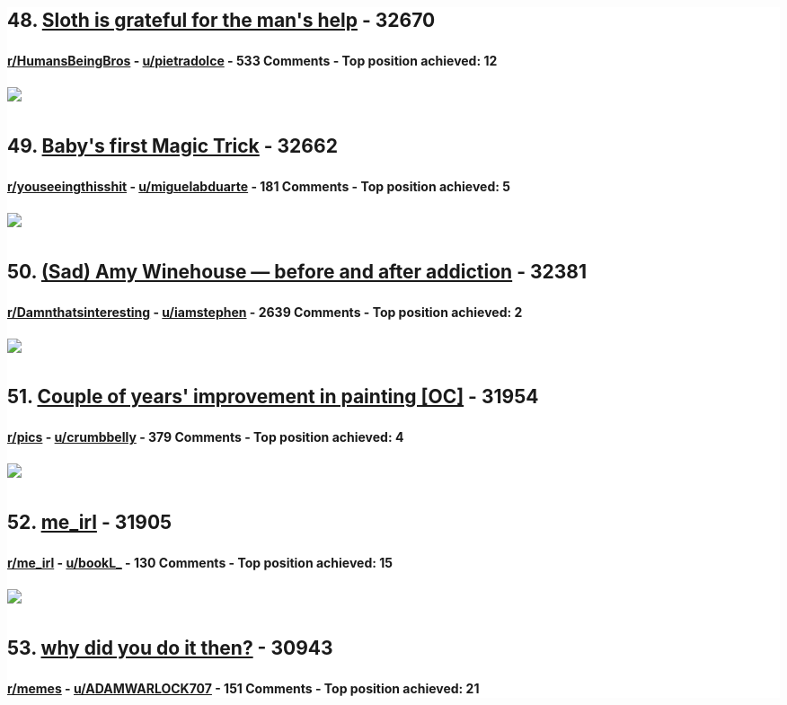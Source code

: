 ## 48. [Sloth is grateful for the man's help](http://reddit.com/r/HumansBeingBros/comments/uaxio7/sloth_is_grateful_for_the_mans_help/) - 32670
#### [r/HumansBeingBros](http://reddit.com/r/HumansBeingBros) - [u/pietradolce](http://reddit.com/u/pietradolce) - 533 Comments - Top position achieved: 12

<a href="https://v.redd.it/zvykf9d4zhv81"><img src="https://b.thumbs.redditmedia.com/qUmRF7mOjRTVBD-3Wkexttv79s4ueb2cF2AM6m_h9Kc.jpg"></img></a>

## 49. [Baby's first Magic Trick](http://reddit.com/r/youseeingthisshit/comments/uaz5q8/babys_first_magic_trick/) - 32662
#### [r/youseeingthisshit](http://reddit.com/r/youseeingthisshit) - [u/miguelabduarte](http://reddit.com/u/miguelabduarte) - 181 Comments - Top position achieved: 5

<a href="https://v.redd.it/eslycswyciv81"><img src="https://b.thumbs.redditmedia.com/Y8avoKejyCm2lXW2cTmpiNWT5BjFT62CxN6g4RyYUZY.jpg"></img></a>

## 50. [(Sad) Amy Winehouse — before and after addiction](http://reddit.com/r/Damnthatsinteresting/comments/uayqgw/sad_amy_winehouse_before_and_after_addiction/) - 32381
#### [r/Damnthatsinteresting](http://reddit.com/r/Damnthatsinteresting) - [u/iamstephen](http://reddit.com/u/iamstephen) - 2639 Comments - Top position achieved: 2

<a href="https://i.redd.it/ykdzrmwk9iv81.jpg"><img src="https://b.thumbs.redditmedia.com/q9FdOanM50wQR7LTkJ5vzNbCnuWRPb9UDROPARhdTMA.jpg"></img></a>

## 51. [Couple of years' improvement in painting [OC]](http://reddit.com/r/pics/comments/uaty5o/couple_of_years_improvement_in_painting_oc/) - 31954
#### [r/pics](http://reddit.com/r/pics) - [u/crumbbelly](http://reddit.com/u/crumbbelly) - 379 Comments - Top position achieved: 4

<a href="https://i.imgur.com/mDQdwKF.jpg"><img src="https://a.thumbs.redditmedia.com/MiUFqReFJ93YMYODPnePvRsDvlg7y2fwzYV3MG8jT40.jpg"></img></a>

## 52. [me_irl](http://reddit.com/r/me_irl/comments/ub0u86/me_irl/) - 31905
#### [r/me_irl](http://reddit.com/r/me_irl) - [u/bookL_](http://reddit.com/u/bookL_) - 130 Comments - Top position achieved: 15

<a href="https://v.redd.it/zojoss27riv81"><img src="https://a.thumbs.redditmedia.com/8aW6W99lxKE1pY_KHKV9bmn8TbPRaIEPCsbuUpzVKu4.jpg"></img></a>

## 53. [why did you do it then?](http://reddit.com/r/memes/comments/uay44a/why_did_you_do_it_then/) - 30943
#### [r/memes](http://reddit.com/r/memes) - [u/ADAMWARLOCK707](http://reddit.com/u/ADAMWARLOCK707) - 151 Comments - Top position achieved: 21
